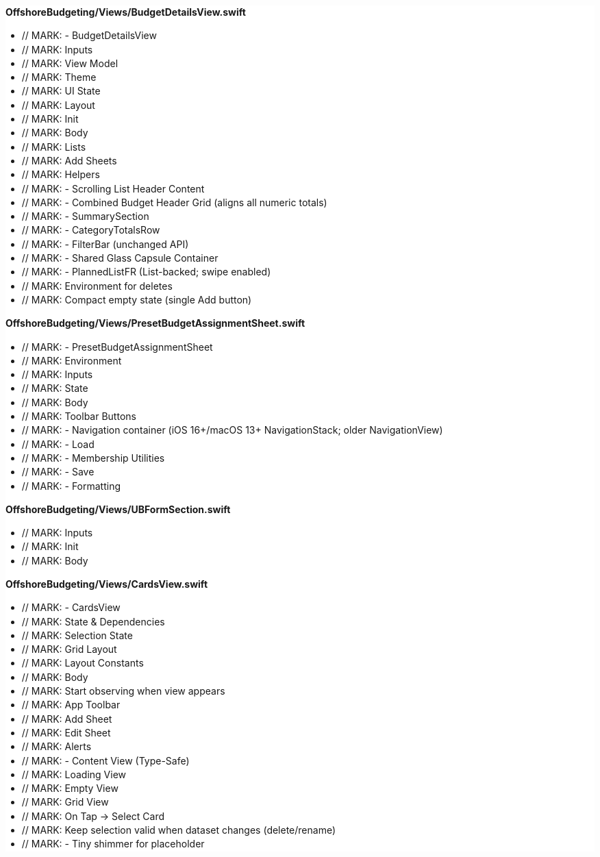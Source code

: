 **OffshoreBudgeting/Views/BudgetDetailsView.swift**
- // MARK: - BudgetDetailsView
- // MARK: Inputs
- // MARK: View Model
- // MARK: Theme
- // MARK: UI State
- // MARK: Layout
- // MARK: Init
- // MARK: Body
- // MARK: Lists
- // MARK: Add Sheets
- // MARK: Helpers
- // MARK: - Scrolling List Header Content
- // MARK: - Combined Budget Header Grid (aligns all numeric totals)
- // MARK: - SummarySection
- // MARK: - CategoryTotalsRow
- // MARK: - FilterBar (unchanged API)
- // MARK: - Shared Glass Capsule Container
- // MARK: - PlannedListFR (List-backed; swipe enabled)
- // MARK: Environment for deletes
- // MARK: Compact empty state (single Add button)

**OffshoreBudgeting/Views/PresetBudgetAssignmentSheet.swift**
- // MARK: - PresetBudgetAssignmentSheet
- // MARK: Environment
- // MARK: Inputs
- // MARK: State
- // MARK: Body
- // MARK: Toolbar Buttons
- // MARK: - Navigation container (iOS 16+/macOS 13+ NavigationStack; older NavigationView)
- // MARK: - Load
- // MARK: - Membership Utilities
- // MARK: - Save
- // MARK: - Formatting

**OffshoreBudgeting/Views/UBFormSection.swift**
- // MARK: Inputs
- // MARK: Init
- // MARK: Body

**OffshoreBudgeting/Views/CardsView.swift**
- // MARK: - CardsView
- // MARK: State & Dependencies
- // MARK: Selection State
- // MARK: Grid Layout
- // MARK: Layout Constants
- // MARK: Body
- // MARK: Start observing when view appears
- // MARK: App Toolbar
- // MARK: Add Sheet
- // MARK: Edit Sheet
- // MARK: Alerts
- // MARK: - Content View (Type-Safe)
- // MARK: Loading View
- // MARK: Empty View
- // MARK: Grid View
- // MARK: On Tap → Select Card
- // MARK: Keep selection valid when dataset changes (delete/rename)
- // MARK: - Tiny shimmer for placeholder
